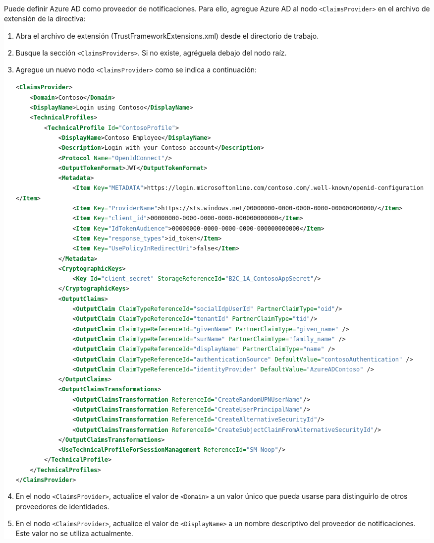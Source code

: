 Puede definir Azure AD como proveedor de notificaciones. Para ello, agregue Azure AD al nodo `<ClaimsProvider>` en el archivo de extensión de la directiva:

1. Abra el archivo de extensión (TrustFrameworkExtensions.xml) desde el directorio de trabajo.
1. Busque la sección `<ClaimsProviders>`. Si no existe, agréguela debajo del nodo raíz.
1. Agregue un nuevo nodo `<ClaimsProvider>` como se indica a continuación:

    ```XML
    <ClaimsProvider>
        <Domain>Contoso</Domain>
        <DisplayName>Login using Contoso</DisplayName>
        <TechnicalProfiles>
            <TechnicalProfile Id="ContosoProfile">
                <DisplayName>Contoso Employee</DisplayName>
                <Description>Login with your Contoso account</Description>
                <Protocol Name="OpenIdConnect"/>
                <OutputTokenFormat>JWT</OutputTokenFormat>
                <Metadata>
                    <Item Key="METADATA">https://login.microsoftonline.com/contoso.com/.well-known/openid-configuration</Item>
                    <Item Key="ProviderName">https://sts.windows.net/00000000-0000-0000-0000-000000000000/</Item>
                    <Item Key="client_id">00000000-0000-0000-0000-000000000000</Item>
                    <Item Key="IdTokenAudience">00000000-0000-0000-0000-000000000000</Item>
                    <Item Key="response_types">id_token</Item>
                    <Item Key="UsePolicyInRedirectUri">false</Item>
                </Metadata>
                <CryptographicKeys>
                    <Key Id="client_secret" StorageReferenceId="B2C_1A_ContosoAppSecret"/>
                </CryptographicKeys>
                <OutputClaims>
                    <OutputClaim ClaimTypeReferenceId="socialIdpUserId" PartnerClaimType="oid"/>
                    <OutputClaim ClaimTypeReferenceId="tenantId" PartnerClaimType="tid"/>
                    <OutputClaim ClaimTypeReferenceId="givenName" PartnerClaimType="given_name" />
                    <OutputClaim ClaimTypeReferenceId="surName" PartnerClaimType="family_name" />
                    <OutputClaim ClaimTypeReferenceId="displayName" PartnerClaimType="name" />
                    <OutputClaim ClaimTypeReferenceId="authenticationSource" DefaultValue="contosoAuthentication" />
                    <OutputClaim ClaimTypeReferenceId="identityProvider" DefaultValue="AzureADContoso" />
                </OutputClaims>
                <OutputClaimsTransformations>
                    <OutputClaimsTransformation ReferenceId="CreateRandomUPNUserName"/>
                    <OutputClaimsTransformation ReferenceId="CreateUserPrincipalName"/>
                    <OutputClaimsTransformation ReferenceId="CreateAlternativeSecurityId"/>
                    <OutputClaimsTransformation ReferenceId="CreateSubjectClaimFromAlternativeSecurityId"/>
                </OutputClaimsTransformations>
                <UseTechnicalProfileForSessionManagement ReferenceId="SM-Noop"/>
            </TechnicalProfile>
        </TechnicalProfiles>
    </ClaimsProvider>
    ```

1. En el nodo `<ClaimsProvider>`, actualice el valor de `<Domain>` a un valor único que pueda usarse para distinguirlo de otros proveedores de identidades.
1. En el nodo `<ClaimsProvider>`, actualice el valor de `<DisplayName>` a un nombre descriptivo del proveedor de notificaciones. Este valor no se utiliza actualmente.
